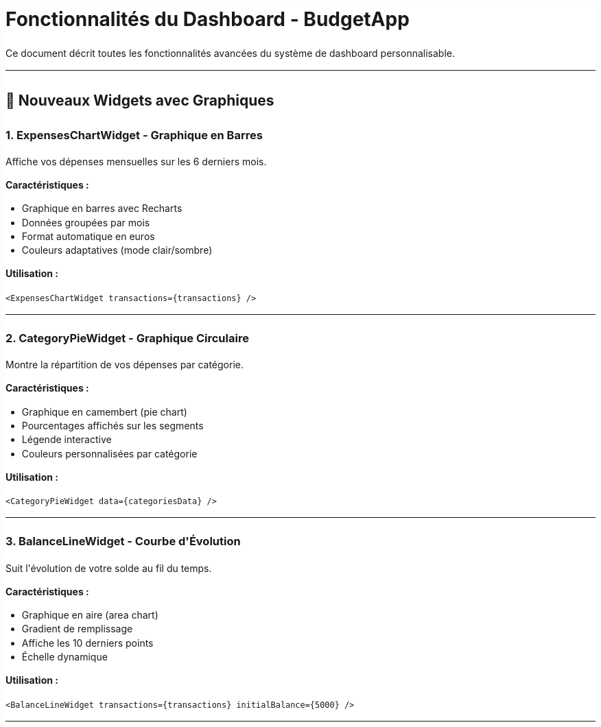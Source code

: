 # Fonctionnalités du Dashboard - BudgetApp

Ce document décrit toutes les fonctionnalités avancées du système de dashboard personnalisable.

---

## 🎨 Nouveaux Widgets avec Graphiques

### 1. **ExpensesChartWidget** - Graphique en Barres
Affiche vos dépenses mensuelles sur les 6 derniers mois.

**Caractéristiques :**
- Graphique en barres avec Recharts
- Données groupées par mois
- Format automatique en euros
- Couleurs adaptatives (mode clair/sombre)

**Utilisation :**
```tsx
<ExpensesChartWidget transactions={transactions} />
```

---

### 2. **CategoryPieWidget** - Graphique Circulaire
Montre la répartition de vos dépenses par catégorie.

**Caractéristiques :**
- Graphique en camembert (pie chart)
- Pourcentages affichés sur les segments
- Légende interactive
- Couleurs personnalisées par catégorie

**Utilisation :**
```tsx
<CategoryPieWidget data={categoriesData} />
```

---

### 3. **BalanceLineWidget** - Courbe d'Évolution
Suit l'évolution de votre solde au fil du temps.

**Caractéristiques :**
- Graphique en aire (area chart)
- Gradient de remplissage
- Affiche les 10 derniers points
- Échelle dynamique

**Utilisation :**
```tsx
<BalanceLineWidget transactions={transactions} initialBalance={5000} />
```

---